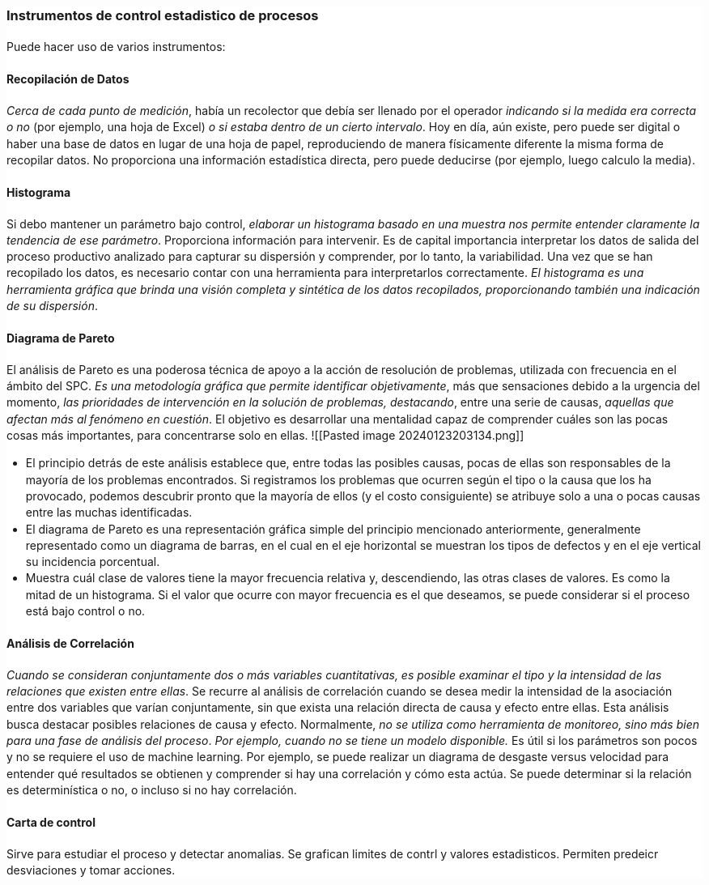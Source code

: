 ### Instrumentos de control estadistico de procesos  
Puede hacer uso de varios instrumentos:
#### Recopilación de Datos
*Cerca de cada punto de medición*, había un recolector que debía ser llenado por el operador *indicando si la medida era correcta o no* (por ejemplo, una hoja de Excel) *o si estaba dentro de un cierto intervalo*. Hoy en día, aún existe, pero puede ser digital o haber una base de datos en lugar de una hoja de papel, reproduciendo de manera físicamente diferente la misma forma de recopilar datos. No proporciona una información estadística directa, pero puede deducirse (por ejemplo, luego calculo la media).
#### Histograma
Si debo mantener un parámetro bajo control, *elaborar un histograma basado en una muestra nos permite entender claramente la tendencia de ese parámetro*. Proporciona información para intervenir. Es de capital importancia interpretar los datos de salida del proceso productivo analizado para capturar su dispersión y comprender, por lo tanto, la variabilidad. Una vez que se han recopilado los datos, es necesario contar con una herramienta para interpretarlos correctamente. *El histograma es una herramienta gráfica que brinda una visión completa y sintética de los datos recopilados, proporcionando también una indicación de su dispersión*.
#### Diagrama de Pareto
El análisis de Pareto es una poderosa técnica de apoyo a la acción de resolución de problemas, utilizada con frecuencia en el ámbito del SPC. *Es una metodología gráfica que permite identificar objetivamente*, más que sensaciones debido a la urgencia del momento, *las prioridades de intervención en la solución de problemas, destacando*, entre una serie de causas, *aquellas que afectan más al fenómeno en cuestión*. El objetivo es desarrollar una mentalidad capaz de comprender cuáles son las pocas cosas más importantes, para concentrarse solo en ellas.
![[Pasted image 20240123203134.png]]
- El principio detrás de este análisis establece que, entre todas las posibles causas, pocas de ellas son responsables de la mayoría de los problemas encontrados. Si registramos los problemas que ocurren según el tipo o la causa que los ha provocado, podemos descubrir pronto que la mayoría de ellos (y el costo consiguiente) se atribuye solo a una o pocas causas entre las muchas identificadas. 
- El diagrama de Pareto es una representación gráfica simple del principio mencionado anteriormente, generalmente representado como un diagrama de barras, en el cual en el eje horizontal se muestran los tipos de defectos y en el eje vertical su incidencia porcentual.
- Muestra cuál clase de valores tiene la mayor frecuencia relativa y, descendiendo, las otras clases de valores. Es como la mitad de un histograma. Si el valor que ocurre con mayor frecuencia es el que deseamos, se puede considerar si el proceso está bajo control o no.
#### Análisis de Correlación
*Cuando se consideran conjuntamente dos o más variables cuantitativas, es posible examinar el tipo y la intensidad de las relaciones que existen entre ellas*. Se recurre al análisis de correlación cuando se desea medir la intensidad de la asociación entre dos variables que varían conjuntamente, sin que exista una relación directa de causa y efecto entre ellas.
Esta análisis busca destacar posibles relaciones de causa y efecto. Normalmente, *no se utiliza como herramienta de monitoreo, sino más bien para una fase de análisis del proceso*. *Por ejemplo, cuando no se tiene un modelo disponible.* Es útil si los parámetros son pocos y no se requiere el uso de machine learning. Por ejemplo, se puede realizar un diagrama de desgaste versus velocidad para entender qué resultados se obtienen y comprender si hay una correlación y cómo esta actúa. Se puede determinar si la relación es determinística o no, o incluso si no hay correlación.
#### Carta de control
Sirve para estudiar el proceso y detectar anomalias. Se grafican limites de contrl y valores estadisticos. Permiten predeicr desviaciones y tomar acciones.
